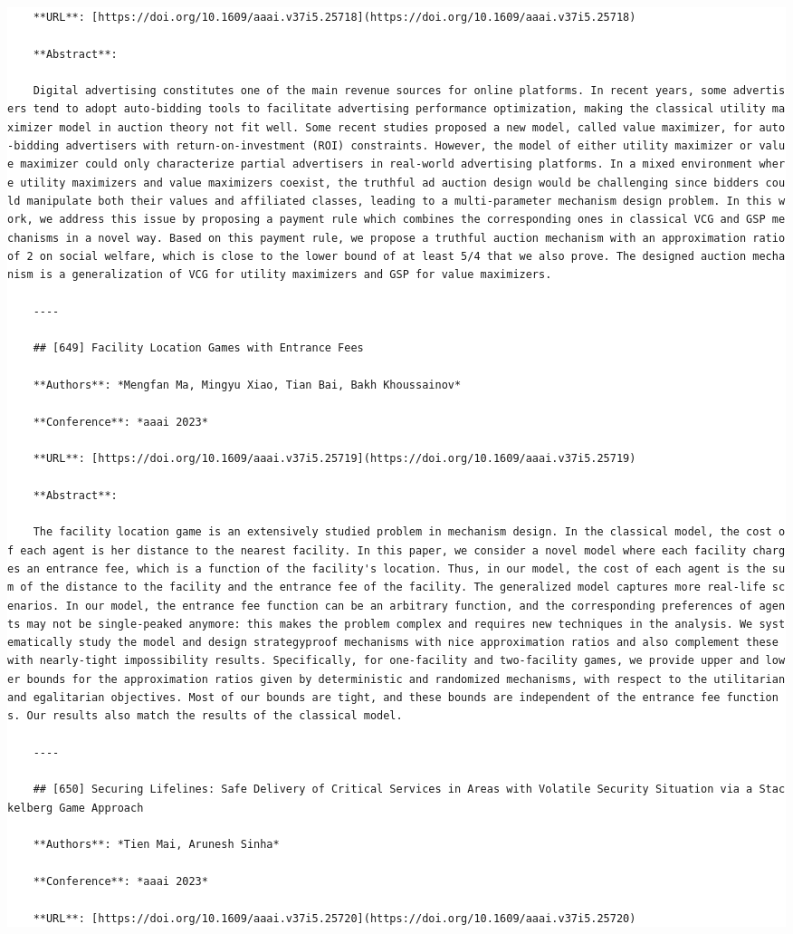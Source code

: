         **URL**: [https://doi.org/10.1609/aaai.v37i5.25718](https://doi.org/10.1609/aaai.v37i5.25718)

        **Abstract**:

        Digital advertising constitutes one of the main revenue sources for online platforms. In recent years, some advertisers tend to adopt auto-bidding tools to facilitate advertising performance optimization, making the classical utility maximizer model in auction theory not fit well. Some recent studies proposed a new model, called value maximizer, for auto-bidding advertisers with return-on-investment (ROI) constraints. However, the model of either utility maximizer or value maximizer could only characterize partial advertisers in real-world advertising platforms. In a mixed environment where utility maximizers and value maximizers coexist, the truthful ad auction design would be challenging since bidders could manipulate both their values and affiliated classes, leading to a multi-parameter mechanism design problem. In this work, we address this issue by proposing a payment rule which combines the corresponding ones in classical VCG and GSP mechanisms in a novel way. Based on this payment rule, we propose a truthful auction mechanism with an approximation ratio of 2 on social welfare, which is close to the lower bound of at least 5/4 that we also prove. The designed auction mechanism is a generalization of VCG for utility maximizers and GSP for value maximizers.

        ----

        ## [649] Facility Location Games with Entrance Fees

        **Authors**: *Mengfan Ma, Mingyu Xiao, Tian Bai, Bakh Khoussainov*

        **Conference**: *aaai 2023*

        **URL**: [https://doi.org/10.1609/aaai.v37i5.25719](https://doi.org/10.1609/aaai.v37i5.25719)

        **Abstract**:

        The facility location game is an extensively studied problem in mechanism design. In the classical model, the cost of each agent is her distance to the nearest facility. In this paper, we consider a novel model where each facility charges an entrance fee, which is a function of the facility's location. Thus, in our model, the cost of each agent is the sum of the distance to the facility and the entrance fee of the facility. The generalized model captures more real-life scenarios. In our model, the entrance fee function can be an arbitrary function, and the corresponding preferences of agents may not be single-peaked anymore: this makes the problem complex and requires new techniques in the analysis. We systematically study the model and design strategyproof mechanisms with nice approximation ratios and also complement these with nearly-tight impossibility results. Specifically, for one-facility and two-facility games, we provide upper and lower bounds for the approximation ratios given by deterministic and randomized mechanisms, with respect to the utilitarian and egalitarian objectives. Most of our bounds are tight, and these bounds are independent of the entrance fee functions. Our results also match the results of the classical model.

        ----

        ## [650] Securing Lifelines: Safe Delivery of Critical Services in Areas with Volatile Security Situation via a Stackelberg Game Approach

        **Authors**: *Tien Mai, Arunesh Sinha*

        **Conference**: *aaai 2023*

        **URL**: [https://doi.org/10.1609/aaai.v37i5.25720](https://doi.org/10.1609/aaai.v37i5.25720)
